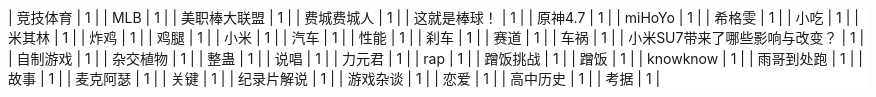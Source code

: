 | 竞技体育 | 1 |
| MLB | 1 |
| 美职棒大联盟 | 1 |
| 费城费城人 | 1 |
| 这就是棒球！ | 1 |
| 原神4.7 | 1 |
| miHoYo | 1 |
| 希格雯 | 1 |
| 小吃 | 1 |
| 米其林 | 1 |
| 炸鸡 | 1 |
| 鸡腿 | 1 |
| 小米 | 1 |
| 汽车 | 1 |
| 性能 | 1 |
| 刹车 | 1 |
| 赛道 | 1 |
| 车祸 | 1 |
| 小米SU7带来了哪些影响与改变？ | 1 |
| 自制游戏 | 1 |
| 杂交植物 | 1 |
| 整蛊 | 1 |
| 说唱 | 1 |
| 力元君 | 1 |
| rap | 1 |
| 蹭饭挑战 | 1 |
| 蹭饭 | 1 |
| knowknow | 1 |
| 雨哥到处跑 | 1 |
| 故事 | 1 |
| 麦克阿瑟 | 1 |
| 关键 | 1 |
| 纪录片解说 | 1 |
| 游戏杂谈 | 1 |
| 恋爱 | 1 |
| 高中历史 | 1 |
| 考据 | 1 |